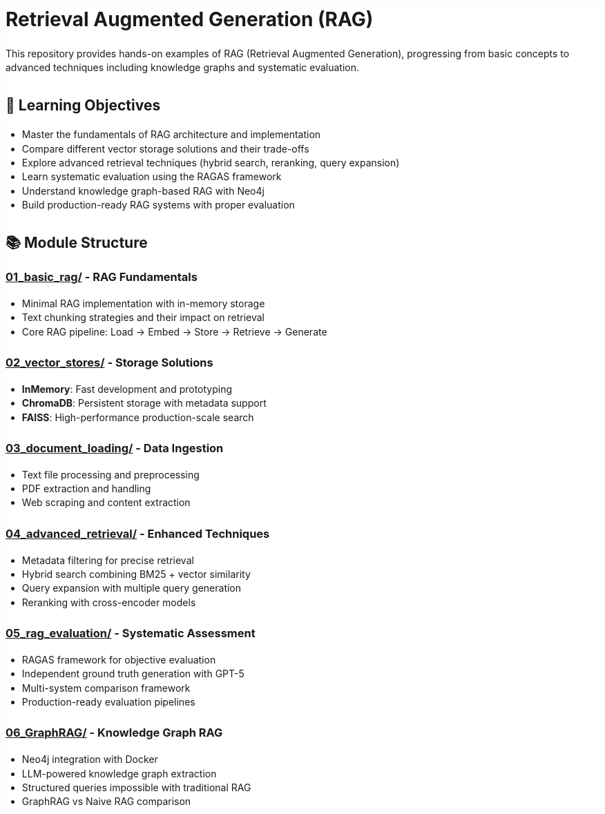# Retrieval Augmented Generation (RAG)

This repository provides hands-on examples of RAG (Retrieval Augmented Generation), progressing from basic concepts to advanced techniques including knowledge graphs and systematic evaluation.

## 🎯 Learning Objectives

- Master the fundamentals of RAG architecture and implementation
- Compare different vector storage solutions and their trade-offs
- Explore advanced retrieval techniques (hybrid search, reranking, query expansion)
- Learn systematic evaluation using the RAGAS framework
- Understand knowledge graph-based RAG with Neo4j
- Build production-ready RAG systems with proper evaluation

## 📚 Module Structure

### [01_basic_rag/](01_basic_rag/) - RAG Fundamentals
- Minimal RAG implementation with in-memory storage
- Text chunking strategies and their impact on retrieval
- Core RAG pipeline: Load → Embed → Store → Retrieve → Generate

### [02_vector_stores/](02_vector_stores/) - Storage Solutions
- **InMemory**: Fast development and prototyping
- **ChromaDB**: Persistent storage with metadata support
- **FAISS**: High-performance production-scale search

### [03_document_loading/](03_document_loading/) - Data Ingestion
- Text file processing and preprocessing
- PDF extraction and handling
- Web scraping and content extraction

### [04_advanced_retrieval/](04_advanced_retrieval/) - Enhanced Techniques
- Metadata filtering for precise retrieval
- Hybrid search combining BM25 + vector similarity
- Query expansion with multiple query generation
- Reranking with cross-encoder models

### [05_rag_evaluation/](05_rag_evaluation/) - Systematic Assessment
- RAGAS framework for objective evaluation
- Independent ground truth generation with GPT-5
- Multi-system comparison framework
- Production-ready evaluation pipelines

### [06_GraphRAG/](06_GraphRAG/) - Knowledge Graph RAG
- Neo4j integration with Docker
- LLM-powered knowledge graph extraction
- Structured queries impossible with traditional RAG
- GraphRAG vs Naive RAG comparison
